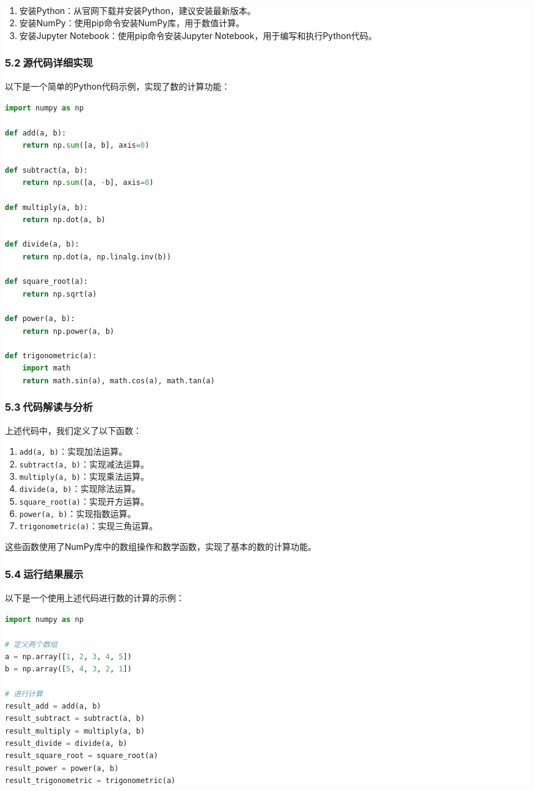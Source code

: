 1. 安装Python：从官网下载并安装Python，建议安装最新版本。
2. 安装NumPy：使用pip命令安装NumPy库，用于数值计算。
3. 安装Jupyter Notebook：使用pip命令安装Jupyter Notebook，用于编写和执行Python代码。

### 5.2 源代码详细实现

以下是一个简单的Python代码示例，实现了数的计算功能：

```python
import numpy as np

def add(a, b):
    return np.sum([a, b], axis=0)

def subtract(a, b):
    return np.sum([a, -b], axis=0)

def multiply(a, b):
    return np.dot(a, b)

def divide(a, b):
    return np.dot(a, np.linalg.inv(b))

def square_root(a):
    return np.sqrt(a)

def power(a, b):
    return np.power(a, b)

def trigonometric(a):
    import math
    return math.sin(a), math.cos(a), math.tan(a)
```

### 5.3 代码解读与分析

上述代码中，我们定义了以下函数：

1. `add(a, b)`：实现加法运算。
2. `subtract(a, b)`：实现减法运算。
3. `multiply(a, b)`：实现乘法运算。
4. `divide(a, b)`：实现除法运算。
5. `square_root(a)`：实现开方运算。
6. `power(a, b)`：实现指数运算。
7. `trigonometric(a)`：实现三角运算。

这些函数使用了NumPy库中的数组操作和数学函数，实现了基本的数的计算功能。

### 5.4 运行结果展示

以下是一个使用上述代码进行数的计算的示例：

```python
import numpy as np

# 定义两个数组
a = np.array([1, 2, 3, 4, 5])
b = np.array([5, 4, 3, 2, 1])

# 进行计算
result_add = add(a, b)
result_subtract = subtract(a, b)
result_multiply = multiply(a, b)
result_divide = divide(a, b)
result_square_root = square_root(a)
result_power = power(a, b)
result_trigonometric = trigonometric(a)
```